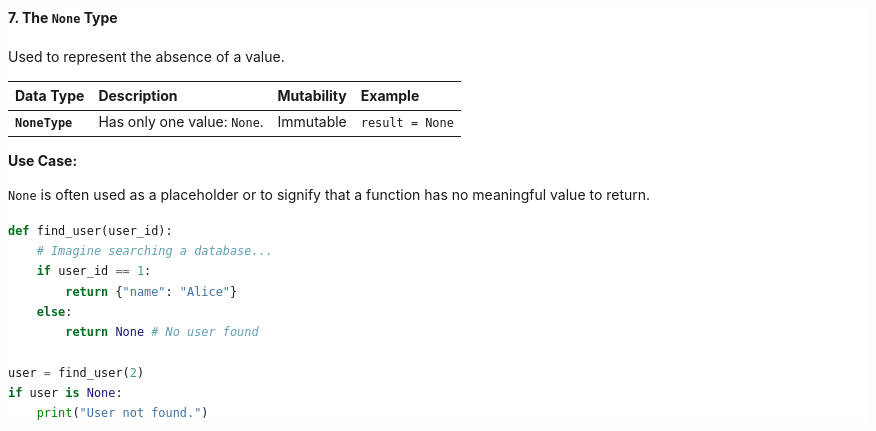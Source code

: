 #### 7. The `None` Type

Used to represent the absence of a value.

| Data Type | Description | Mutability | Example |
| :--- | :--- | :--- | :--- |
| **`NoneType`**| Has only one value: `None`. | Immutable | `result = None` |

**Use Case:**

`None` is often used as a placeholder or to signify that a function has no meaningful value to return.

```python
def find_user(user_id):
    # Imagine searching a database...
    if user_id == 1:
        return {"name": "Alice"}
    else:
        return None # No user found

user = find_user(2)
if user is None:
    print("User not found.")
```